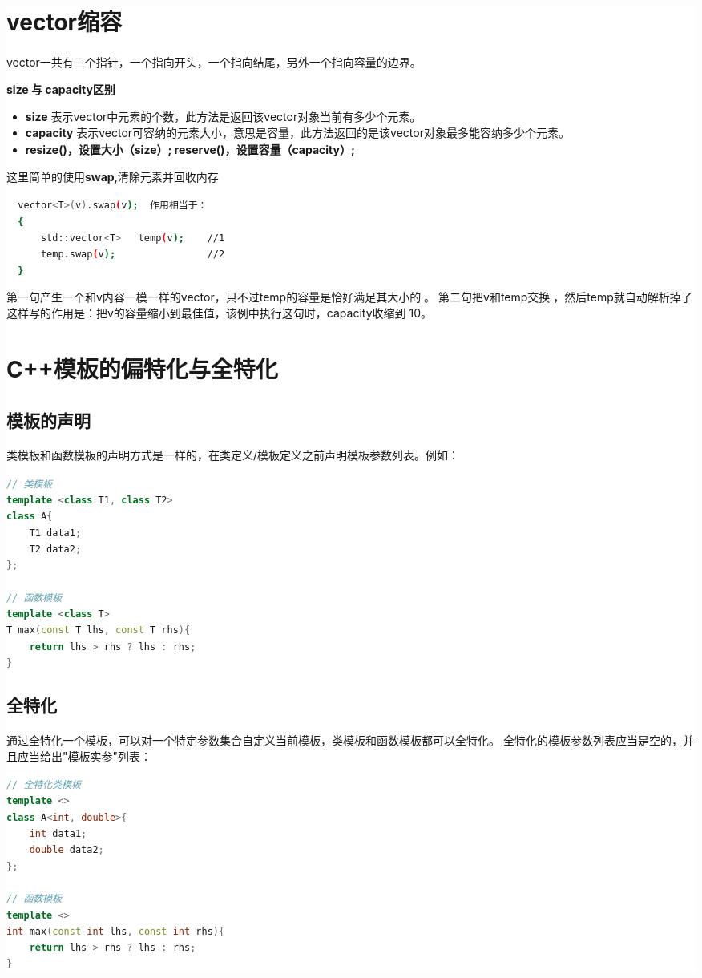 # vector缩容

vector一共有三个指针，一个指向开头，一个指向结尾，另外一个指向容量的边界。

**size 与 capacity区别**

- **size** 表示vector中元素的个数，此方法是返回该vector对象当前有多少个元素。
- **capacity** 表示vector可容纳的元素大小，意思是容量，此方法返回的是该vector对象最多能容纳多少个元素。
- **resize()，设置大小（size）;
  reserve()，设置容量（capacity）;**

这里简单的使用**swap**,清除元素并回收内存

```bash
  vector<T>(v).swap(v);  作用相当于：    
  {   
      std::vector<T>   temp(v);    //1   
      temp.swap(v);                //2   
  }   
```

 第一句产生一个和v内容一模一样的vector，只不过temp的容量是恰好满足其大小的 。
 第二句把v和temp交换 ，然后temp就自动解析掉了  
 这样写的作用是：把v的容量缩小到最佳值，该例中执行这句时，capacity收缩到 10。

# C++模板的偏特化与全特化

## 模板的声明

类模板和函数模板的声明方式是一样的，在类定义/模板定义之前声明模板参数列表。例如：

```c++
// 类模板
template <class T1, class T2>
class A{
    T1 data1;
    T2 data2;
};

// 函数模板
template <class T>
T max(const T lhs, const T rhs){   
    return lhs > rhs ? lhs : rhs;
}
```

## 全特化

通过[全特化](http://en.cppreference.com/w/cpp/language/template_specialization)一个模板，可以对一个特定参数集合自定义当前模板，类模板和函数模板都可以全特化。 全特化的模板参数列表应当是空的，并且应当给出"模板实参"列表：

```c++
// 全特化类模板
template <>
class A<int, double>{
    int data1;
    double data2;
};

// 函数模板
template <>
int max(const int lhs, const int rhs){   
    return lhs > rhs ? lhs : rhs;
}
```
